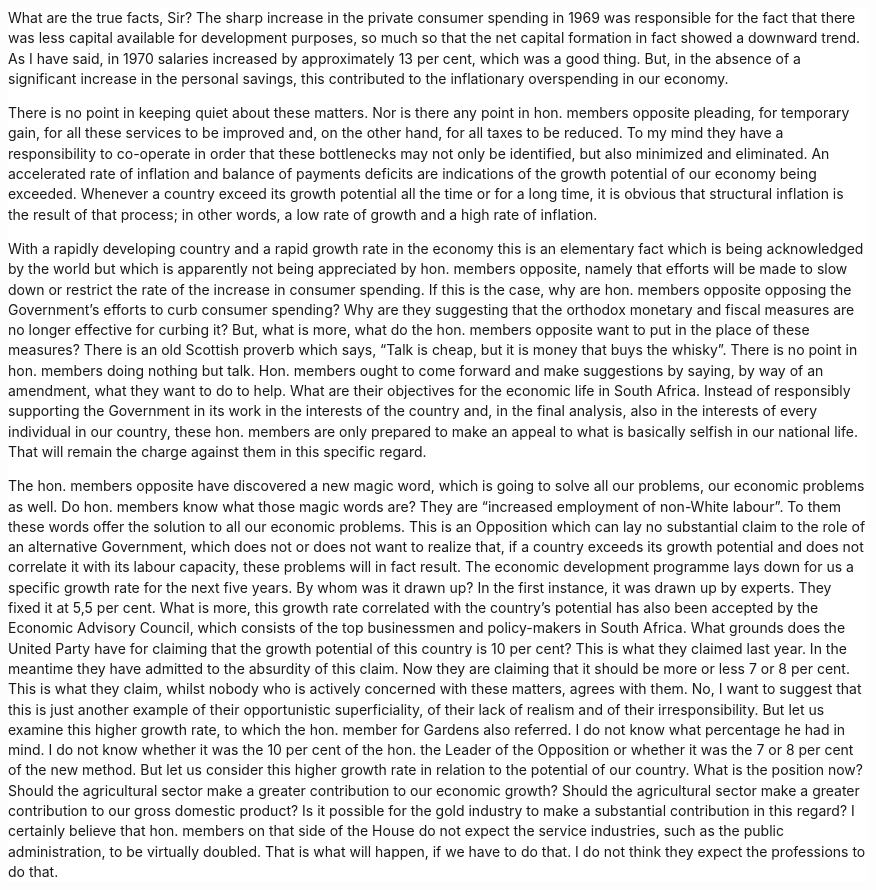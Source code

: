 <p>What are the true facts, Sir? The sharp increase in the private consumer spending in 1969 was responsible for the fact that there was less capital available for development purposes, so much so that the net capital formation in fact showed a downward trend. As I have said, in 1970 salaries increased by approximately 13 per cent, which was a good thing. But, in the absence of a significant increase in the personal savings, this contributed to the inflationary overspending in our economy.</p>

<p>There is no point in keeping quiet about these matters. Nor is there any point in hon. members opposite pleading, for temporary gain, for all these services to be improved and, on the other hand, for all taxes to be reduced. To my mind they have a responsibility to co-operate in order that these bottlenecks may not only be identified, but also minimized and eliminated. An accelerated rate of inflation and balance of payments deficits are indications of the growth potential of our economy being exceeded. Whenever a country exceed its growth potential all the time or for a long time, it is obvious that structural inflation is the result of that process; in other words, a low rate of growth and a high rate of inflation.</p>

<p>With a rapidly developing country and a rapid growth rate in the economy this is an elementary fact which is being acknowledged by the world but which is apparently not being appreciated by hon. members opposite, namely that efforts will be made to slow down or restrict the rate of the increase in consumer spending. If this is the case, why are hon. members opposite opposing the Government&#x2019;s efforts to curb consumer spending? Why are they suggesting that the orthodox monetary and fiscal measures are no longer effective for curbing it? But, what is more, what do the hon. members opposite want to put in the place of these measures? There is an old Scottish proverb which says, &#x201C;Talk is cheap, but it is money that buys the whisky&#x201D;. There is no point in hon. members doing nothing but talk. Hon. members ought to come forward and make suggestions by saying, by way of an amendment, what they want to do to help. What are their objectives for the economic life in South Africa. Instead of responsibly supporting the Government in its work in the interests of the country and, in the final analysis, also in the interests of every individual in our country, these hon. members are only prepared to make an appeal to what is basically selfish in our national life. That will remain the charge against them in this specific regard.</p>

<p>The hon. members opposite have discovered a new magic word, which is going to solve all our problems, our economic problems as well. Do hon. members know what those magic words are? They are &#x201C;increased employment of non-White labour&#x201D;. To them these words offer the solution to all our economic problems. This is an Opposition which can lay no substantial claim to the role of an alternative Government, which does not or does not want to realize that, if a country exceeds its growth potential and does not correlate it with its labour capacity, these problems will in fact result. The economic development programme lays down for us a specific growth rate for the next five years. By whom was it drawn up? In the first instance, it was drawn up by experts. They fixed it at 5,5 per cent. What is more, this growth rate correlated with the country&#x2019;s potential has also been accepted by the Economic Advisory Council, which consists of the top businessmen and policy-makers in South Africa. What grounds does the United Party have for claiming that the growth potential of this country is 10 per cent? This is what they claimed last year. In the meantime they have admitted to the absurdity of this claim. Now they are claiming that it should be more or less 7 or 8 per cent. This is what they claim, whilst nobody who is actively concerned with these matters, agrees with them. No, I want to suggest that this is just another example of their opportunistic superficiality, of their lack of realism and of their irresponsibility. But let us examine this higher growth rate, to which the hon. member for Gardens also referred. I do not know what percentage he had in mind. I do not know whether it was the 10 per cent of the hon. the Leader of the Opposition or whether it was the 7 or 8 per cent of the new method. But let us consider this higher growth rate in relation to the potential of our country. What is the position now? Should the agricultural sector make a greater contribution <span class="col_4261-4262" refersTo="page_0789"/>to our economic growth? Should the agricultural sector make a greater contribution to our gross domestic product? Is it possible for the gold industry to make a substantial contribution in this regard? I certainly believe that hon. members on that side of the House do not expect the service industries, such as the public administration, to be virtually doubled. That is what will happen, if we have to do that. I do not think they expect the professions to do that.</p>
